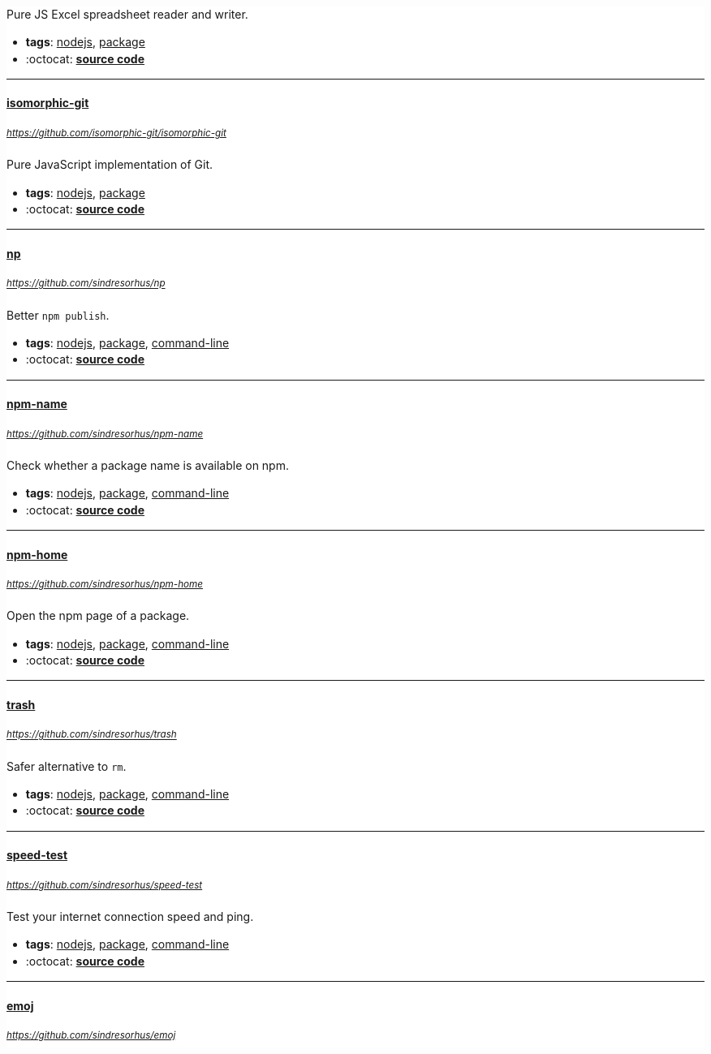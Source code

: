 Pure JS Excel spreadsheet reader and writer.
* **tags**: [nodejs](../tagged/nodejs.md), [package](../tagged/package.md)
* :octocat: **[source code](https://github.com/sheetjs/js-xlsx)**
---
#### [isomorphic-git](https://github.com/isomorphic-git/isomorphic-git)
_<sup>https://github.com/isomorphic-git/isomorphic-git</sup>_

Pure JavaScript implementation of Git.
* **tags**: [nodejs](../tagged/nodejs.md), [package](../tagged/package.md)
* :octocat: **[source code](https://github.com/isomorphic-git/isomorphic-git)**
---
#### [np](https://github.com/sindresorhus/np)
_<sup>https://github.com/sindresorhus/np</sup>_

Better `npm publish`.
* **tags**: [nodejs](../tagged/nodejs.md), [package](../tagged/package.md), [command-line](../tagged/command-line.md)
* :octocat: **[source code](https://github.com/sindresorhus/np)**
---
#### [npm-name](https://github.com/sindresorhus/npm-name)
_<sup>https://github.com/sindresorhus/npm-name</sup>_

Check whether a package name is available on npm.
* **tags**: [nodejs](../tagged/nodejs.md), [package](../tagged/package.md), [command-line](../tagged/command-line.md)
* :octocat: **[source code](https://github.com/sindresorhus/npm-name)**
---
#### [npm-home](https://github.com/sindresorhus/npm-home)
_<sup>https://github.com/sindresorhus/npm-home</sup>_

Open the npm page of a package.
* **tags**: [nodejs](../tagged/nodejs.md), [package](../tagged/package.md), [command-line](../tagged/command-line.md)
* :octocat: **[source code](https://github.com/sindresorhus/npm-home)**
---
#### [trash](https://github.com/sindresorhus/trash)
_<sup>https://github.com/sindresorhus/trash</sup>_

Safer alternative to `rm`.
* **tags**: [nodejs](../tagged/nodejs.md), [package](../tagged/package.md), [command-line](../tagged/command-line.md)
* :octocat: **[source code](https://github.com/sindresorhus/trash)**
---
#### [speed-test](https://github.com/sindresorhus/speed-test)
_<sup>https://github.com/sindresorhus/speed-test</sup>_

Test your internet connection speed and ping.
* **tags**: [nodejs](../tagged/nodejs.md), [package](../tagged/package.md), [command-line](../tagged/command-line.md)
* :octocat: **[source code](https://github.com/sindresorhus/speed-test)**
---
#### [emoj](https://github.com/sindresorhus/emoj)
_<sup>https://github.com/sindresorhus/emoj</sup>_
